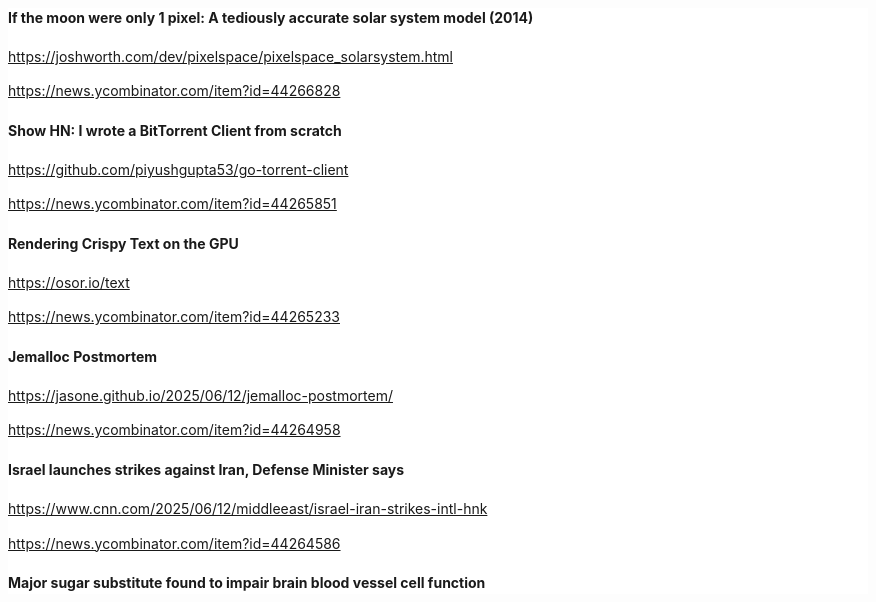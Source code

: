 </div>

<div class="minipage">

#### If the moon were only 1 pixel: A tediously accurate solar system model (2014)

<span style="color: blue!80!green"><https://joshworth.com/dev/pixelspace/pixelspace_solarsystem.html></span>

<span style="color: black!50"><https://news.ycombinator.com/item?id=44266828></span>

</div>

<div class="minipage">

#### Show HN: I wrote a BitTorrent Client from scratch

<span style="color: blue!80!green"><https://github.com/piyushgupta53/go-torrent-client></span>

<span style="color: black!50"><https://news.ycombinator.com/item?id=44265851></span>

</div>

<div class="minipage">

#### Rendering Crispy Text on the GPU

<span style="color: blue!80!green"><https://osor.io/text></span>

<span style="color: black!50"><https://news.ycombinator.com/item?id=44265233></span>

</div>

<div class="minipage">

#### Jemalloc Postmortem

<span style="color: blue!80!green"><https://jasone.github.io/2025/06/12/jemalloc-postmortem/></span>

<span style="color: black!50"><https://news.ycombinator.com/item?id=44264958></span>

</div>

<div class="minipage">

#### Israel launches strikes against Iran, Defense Minister says

<span style="color: blue!80!green"><https://www.cnn.com/2025/06/12/middleeast/israel-iran-strikes-intl-hnk></span>

<span style="color: black!50"><https://news.ycombinator.com/item?id=44264586></span>

</div>

<div class="minipage">

#### Major sugar substitute found to impair brain blood vessel cell function
